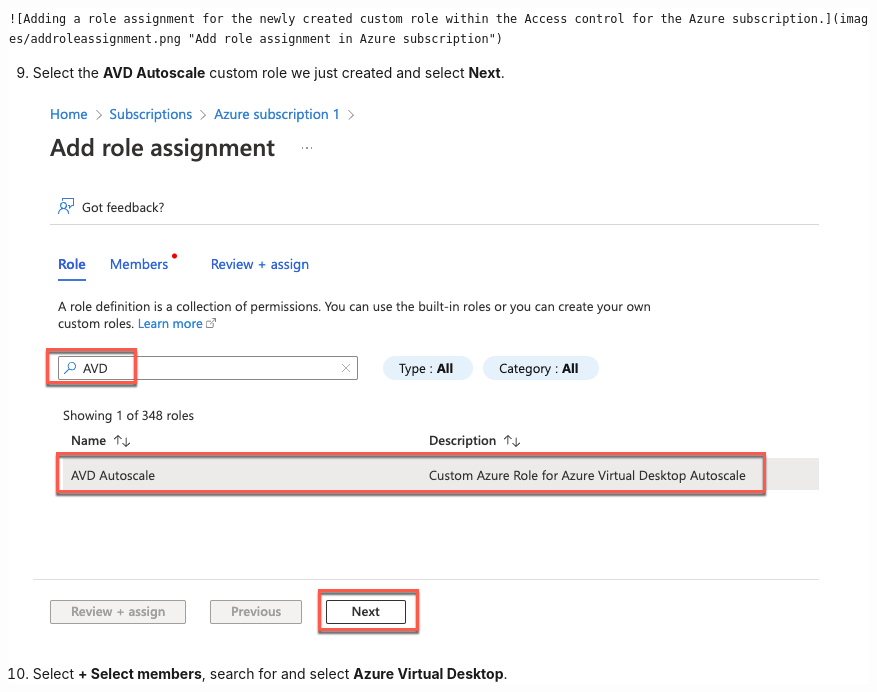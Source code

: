     ![Adding a role assignment for the newly created custom role within the Access control for the Azure subscription.](images/addroleassignment.png "Add role assignment in Azure subscription")

9. Select the **AVD Autoscale** custom role we just created and select **Next**.

    ![Selecting the new AVD Autoscale role so it can be assigend to a user.](images/assigncustomrole.png "Select the new custom role")

10. Select **+ Select members**, search for and select **Azure Virtual Desktop**.
